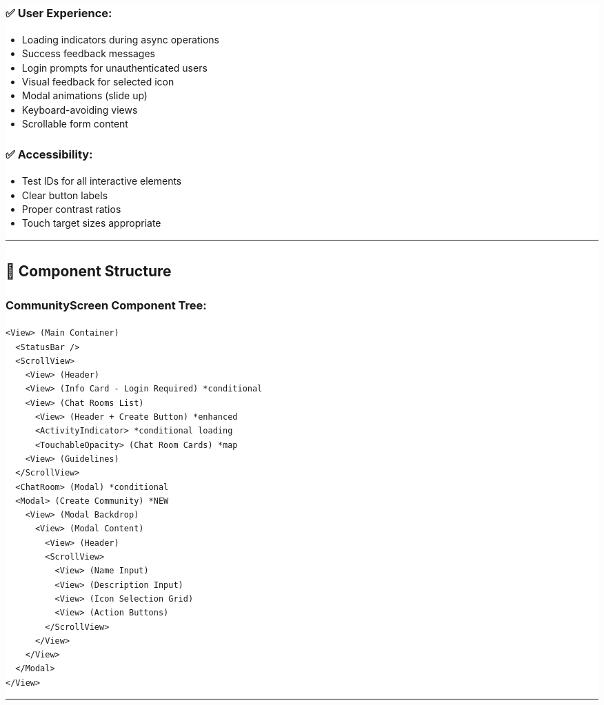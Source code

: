 ### ✅ User Experience:
- Loading indicators during async operations
- Success feedback messages
- Login prompts for unauthenticated users
- Visual feedback for selected icon
- Modal animations (slide up)
- Keyboard-avoiding views
- Scrollable form content

### ✅ Accessibility:
- Test IDs for all interactive elements
- Clear button labels
- Proper contrast ratios
- Touch target sizes appropriate

---

## 🧩 Component Structure

### CommunityScreen Component Tree:
```
<View> (Main Container)
  <StatusBar />
  <ScrollView>
    <View> (Header)
    <View> (Info Card - Login Required) *conditional
    <View> (Chat Rooms List)
      <View> (Header + Create Button) *enhanced
      <ActivityIndicator> *conditional loading
      <TouchableOpacity> (Chat Room Cards) *map
    <View> (Guidelines)
  </ScrollView>
  <ChatRoom> (Modal) *conditional
  <Modal> (Create Community) *NEW
    <View> (Modal Backdrop)
      <View> (Modal Content)
        <View> (Header)
        <ScrollView>
          <View> (Name Input)
          <View> (Description Input)
          <View> (Icon Selection Grid)
          <View> (Action Buttons)
        </ScrollView>
      </View>
    </View>
  </Modal>
</View>
```

---
